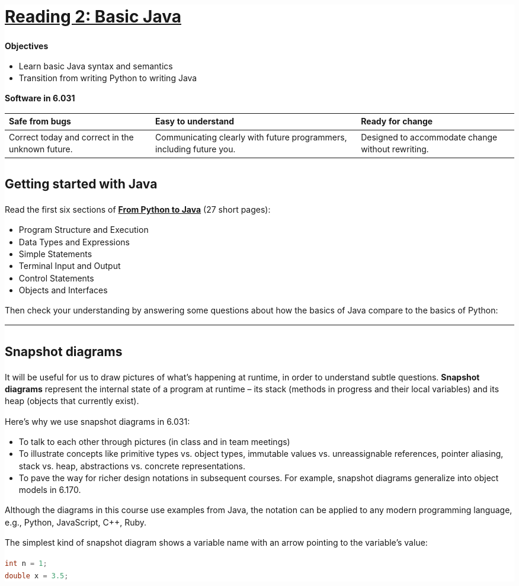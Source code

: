 # [Reading 2: Basic Java](https://web.mit.edu/6.031/www/sp21/classes/02-basic-java/)

**Objectives**

- Learn basic Java syntax and semantics
- Transition from writing Python to writing Java

**Software in 6.031**

| Safe from bugs                                   | Easy to understand                                           | Ready for change                                  |
| :----------------------------------------------- | :----------------------------------------------------------- | :------------------------------------------------ |
| Correct today and correct in the unknown future. | Communicating clearly with future programmers, including future you. | Designed to accommodate change without rewriting. |

## Getting started with Java

Read the first six sections of **[From Python to Java](http://kennethalambert.com/pythontojava/)** (27 short pages):

- Program Structure and Execution
- Data Types and Expressions
- Simple Statements
- Terminal Input and Output
- Control Statements
- Objects and Interfaces

Then check your understanding by answering some questions about how the basics of Java compare to the basics of Python:

---



## Snapshot diagrams

It will be useful for us to draw pictures of what’s happening at runtime, in order to understand subtle questions. **Snapshot diagrams** represent the internal state of a program at runtime – its stack (methods in progress and their local variables) and its heap (objects that currently exist).

Here’s why we use snapshot diagrams in 6.031:

- To talk to each other through pictures (in class and in team meetings)
- To illustrate concepts like primitive types vs. object types, immutable values vs. unreassignable references, pointer aliasing, stack vs. heap, abstractions vs. concrete representations.
- To pave the way for richer design notations in subsequent courses. For example, snapshot diagrams generalize into object models in 6.170.

Although the diagrams in this course use examples from Java, the notation can be applied to any modern programming language, e.g., Python, JavaScript, C++, Ruby.

The simplest kind of snapshot diagram shows a variable name with an arrow pointing to the variable’s value:

```java
int n = 1;
double x = 3.5;
```
